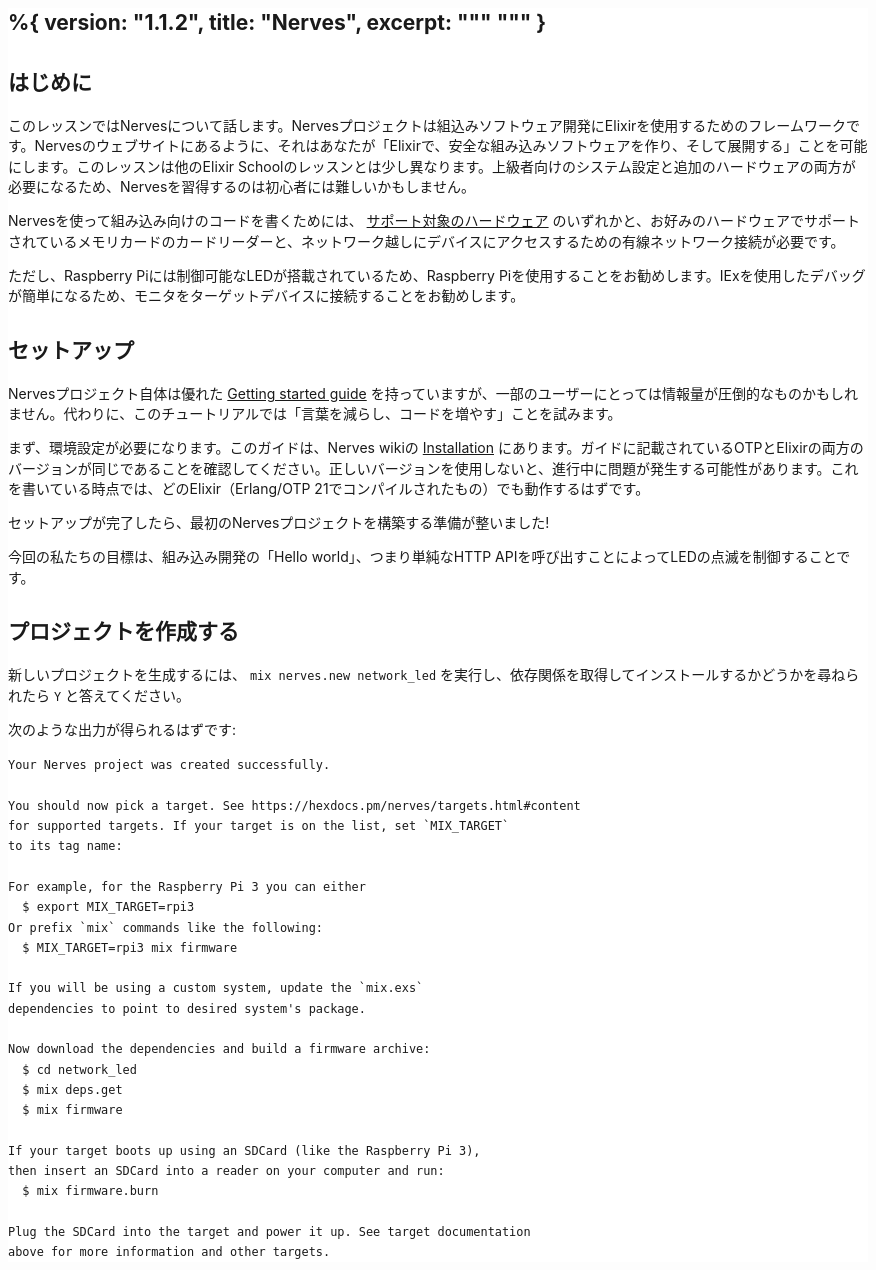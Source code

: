 %{
  version: "1.1.2",
  title: "Nerves",
  excerpt: """
  """
}
---

## はじめに

このレッスンではNervesについて話します。Nervesプロジェクトは組込みソフトウェア開発にElixirを使用するためのフレームワークです。Nervesのウェブサイトにあるように、それはあなたが「Elixirで、安全な組み込みソフトウェアを作り、そして展開する」ことを可能にします。このレッスンは他のElixir Schoolのレッスンとは少し異なります。上級者向けのシステム設定と追加のハードウェアの両方が必要になるため、Nervesを習得するのは初心者には難しいかもしません。

Nervesを使って組み込み向けのコードを書くためには、 [サポート対象のハードウェア](https://hexdocs.pm/nerves/supported-targets.html) のいずれかと、お好みのハードウェアでサポートされているメモリカードのカードリーダーと、ネットワーク越しにデバイスにアクセスするための有線ネットワーク接続が必要です。

ただし、Raspberry Piには制御可能なLEDが搭載されているため、Raspberry Piを使用することをお勧めします。IExを使用したデバッグが簡単になるため、モニタをターゲットデバイスに接続することをお勧めします。

## セットアップ

Nervesプロジェクト自体は優れた [Getting started guide](https://hexdocs.pm/nerves/getting-started.html) を持っていますが、一部のユーザーにとっては情報量が圧倒的なものかもしれません。代わりに、このチュートリアルでは「言葉を減らし、コードを増やす」ことを試みます。

まず、環境設定が必要になります。このガイドは、Nerves wikiの [Installation](https://hexdocs.pm/nerves/installation.html) にあります。ガイドに記載されているOTPとElixirの両方のバージョンが同じであることを確認してください。正しいバージョンを使用しないと、進行中に問題が発生する可能性があります。これを書いている時点では、どのElixir（Erlang/OTP 21でコンパイルされたもの）でも動作するはずです。

セットアップが完了したら、最初のNervesプロジェクトを構築する準備が整いました!

今回の私たちの目標は、組み込み開発の「Hello world」、つまり単純なHTTP APIを呼び出すことによってLEDの点滅を制御することです。

## プロジェクトを作成する

新しいプロジェクトを生成するには、 `mix nerves.new network_led` を実行し、依存関係を取得してインストールするかどうかを尋ねられたら `Y` と答えてください。

次のような出力が得られるはずです:

```
Your Nerves project was created successfully.

You should now pick a target. See https://hexdocs.pm/nerves/targets.html#content
for supported targets. If your target is on the list, set `MIX_TARGET`
to its tag name:

For example, for the Raspberry Pi 3 you can either
  $ export MIX_TARGET=rpi3
Or prefix `mix` commands like the following:
  $ MIX_TARGET=rpi3 mix firmware

If you will be using a custom system, update the `mix.exs`
dependencies to point to desired system's package.

Now download the dependencies and build a firmware archive:
  $ cd network_led
  $ mix deps.get
  $ mix firmware

If your target boots up using an SDCard (like the Raspberry Pi 3),
then insert an SDCard into a reader on your computer and run:
  $ mix firmware.burn

Plug the SDCard into the target and power it up. See target documentation
above for more information and other targets.
```
